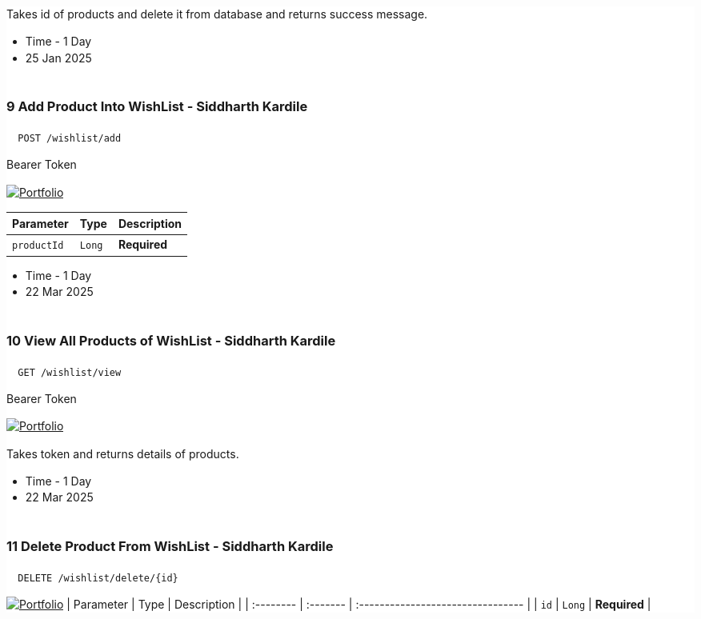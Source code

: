 Takes id of products and delete it from database and returns success message.

- Time - 1 Day
- 25 Jan 2025

#

### 9 Add Product Into WishList - Siddharth Kardile

```http
  POST /wishlist/add
```

Bearer Token <Autherization>

[![Portfolio](https://img.shields.io/badge/Git-MdFile-%2300843e.svg?style=for-the-badge&logo=symfony&logoColor=white)](https://github.com/siddharthk004/Agri-Vision/blob/main/Docs/Backend/MD_Files/AddWishlistProduct.md)

| Parameter            | Type     | Description  |
| :------------------- | :------- | :----------- |
| `productId`          | `Long`   | **Required** |

- Time - 1 Day
- 22 Mar 2025

#

### 10 View All Products of WishList - Siddharth Kardile

```http
  GET /wishlist/view
```

Bearer Token <Autherization>

[![Portfolio](https://img.shields.io/badge/Git-MdFile-%2300843e.svg?style=for-the-badge&logo=symfony&logoColor=white)](https://github.com/siddharthk004/Agri-Vision/blob/main/Docs/Backend/MD_Files/ViewAllWishlistProducts.md)

Takes token and returns details of products.

- Time - 1 Day
- 22 Mar 2025

#

### 11 Delete Product From WishList - Siddharth Kardile

```http
  DELETE /wishlist/delete/{id}
```

[![Portfolio](https://img.shields.io/badge/Git-MdFile-%2300843e.svg?style=for-the-badge&logo=symfony&logoColor=white)](https://github.com/siddharthk004/Agri-Vision/blob/main/Docs/Backend/MD_Files/DeleteWishlistById.md)
| Parameter | Type | Description |
| :-------- | :------- | :-------------------------------- |
| `id` | `Long` | **Required** |
